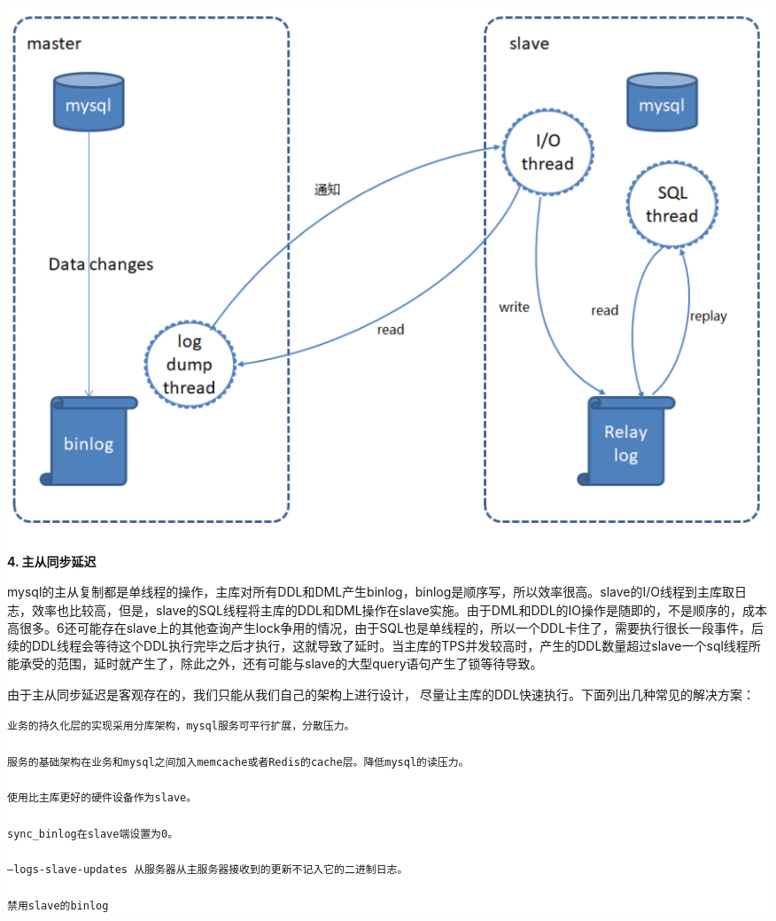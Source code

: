 ![1565075790583](assets/1565075790583.png)

**4. 主从同步延迟**

mysql的主从复制都是单线程的操作，主库对所有DDL和DML产生binlog，binlog是顺序写，所以效率很高。slave的I/O线程到主库取日志，效率也比较高，但是，slave的SQL线程将主库的DDL和DML操作在slave实施。由于DML和DDL的IO操作是随即的，不是顺序的，成本高很多。6还可能存在slave上的其他查询产生lock争用的情况，由于SQL也是单线程的，所以一个DDL卡住了，需要执行很长一段事件，后续的DDL线程会等待这个DDL执行完毕之后才执行，这就导致了延时。当主库的TPS并发较高时，产生的DDL数量超过slave一个sql线程所能承受的范围，延时就产生了，除此之外，还有可能与slave的大型query语句产生了锁等待导致。

由于主从同步延迟是客观存在的，我们只能从我们自己的架构上进行设计， 尽量让主库的DDL快速执行。下面列出几种常见的解决方案：

```
业务的持久化层的实现采用分库架构，mysql服务可平行扩展，分散压力。

服务的基础架构在业务和mysql之间加入memcache或者Redis的cache层。降低mysql的读压力。

使用比主库更好的硬件设备作为slave。

sync_binlog在slave端设置为0。

–logs-slave-updates 从服务器从主服务器接收到的更新不记入它的二进制日志。

禁用slave的binlog
```
